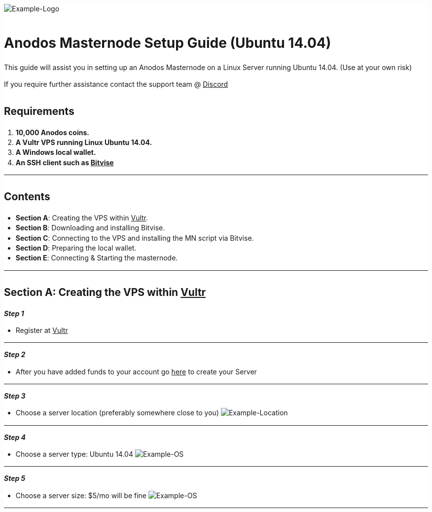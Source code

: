![Example-Logo](https://i.imgur.com/M35hQ8j.png)

# Anodos Masternode Setup Guide (Ubuntu 14.04)
This guide will assist you in setting up an Anodos Masternode on a Linux Server running Ubuntu 14.04. (Use at your own risk)

If you require further assistance contact the support team @ [Discord](https://discord.gg/ruFMCcE)

## Requirements
1) **10,000 Anodos coins.**
2) **A Vultr VPS running Linux Ubuntu 14.04.**
3) **A Windows local wallet.**
4) **An SSH client such as [Bitvise](https://dl.bitvise.com/BvSshClient-Inst.exe)**
***
## Contents
* **Section A**: Creating the VPS within [Vultr](https://www.vultr.com/?ref=7296974).
* **Section B**: Downloading and installing Bitvise.
* **Section C**: Connecting to the VPS and installing the MN script via Bitvise.
* **Section D**: Preparing the local wallet.
* **Section E**: Connecting & Starting the masternode.
***

## Section A: Creating the VPS within [Vultr](https://www.vultr.com/?ref=7296974) 
***Step 1***
* Register at [Vultr](https://www.vultr.com/?ref=7296974)
***
***Step 2***
* After you have added funds to your account go [here](https://my.vultr.com/deploy/) to create your Server
***

***Step 3*** 
* Choose a server location (preferably somewhere close to you)
![Example-Location](https://i.imgur.com/ozi7Bkr.png)
***

***Step 4***
* Choose a server type: Ubuntu 14.04
![Example-OS](https://i.imgur.com/xdXyoa2.png)
***

***Step 5***
* Choose a server size: $5/mo will be fine 
![Example-OS](https://i.imgur.com/UoGoHcM.png)
***

